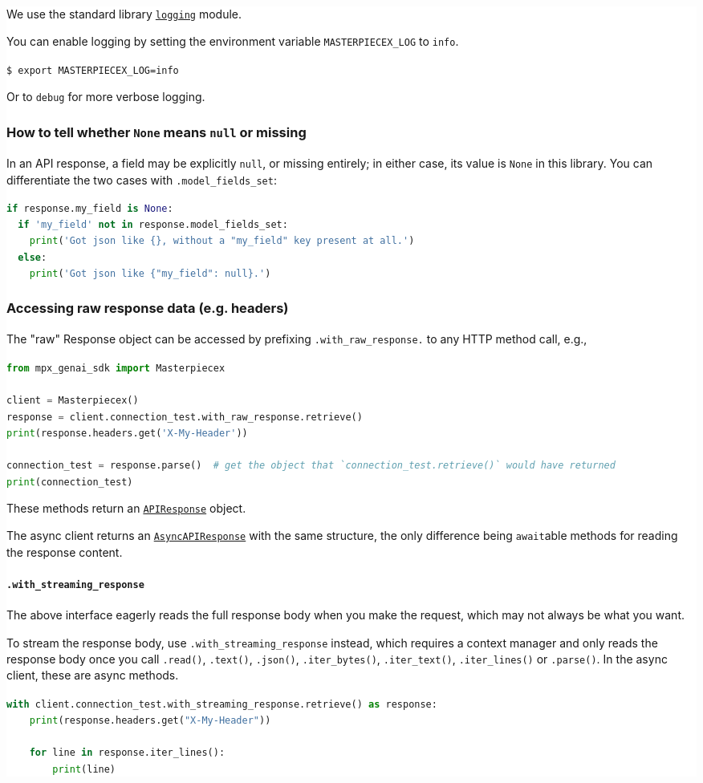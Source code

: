 We use the standard library [`logging`](https://docs.python.org/3/library/logging.html) module.

You can enable logging by setting the environment variable `MASTERPIECEX_LOG` to `info`.

```shell
$ export MASTERPIECEX_LOG=info
```

Or to `debug` for more verbose logging.

### How to tell whether `None` means `null` or missing

In an API response, a field may be explicitly `null`, or missing entirely; in either case, its value is `None` in this library. You can differentiate the two cases with `.model_fields_set`:

```py
if response.my_field is None:
  if 'my_field' not in response.model_fields_set:
    print('Got json like {}, without a "my_field" key present at all.')
  else:
    print('Got json like {"my_field": null}.')
```

### Accessing raw response data (e.g. headers)

The "raw" Response object can be accessed by prefixing `.with_raw_response.` to any HTTP method call, e.g.,

```py
from mpx_genai_sdk import Masterpiecex

client = Masterpiecex()
response = client.connection_test.with_raw_response.retrieve()
print(response.headers.get('X-My-Header'))

connection_test = response.parse()  # get the object that `connection_test.retrieve()` would have returned
print(connection_test)
```

These methods return an [`APIResponse`](https://github.com/masterpiecevr/mpx-sdk-python/tree/main/src/mpx_genai_sdk/_response.py) object.

The async client returns an [`AsyncAPIResponse`](https://github.com/masterpiecevr/mpx-sdk-python/tree/main/src/mpx_genai_sdk/_response.py) with the same structure, the only difference being `await`able methods for reading the response content.

#### `.with_streaming_response`

The above interface eagerly reads the full response body when you make the request, which may not always be what you want.

To stream the response body, use `.with_streaming_response` instead, which requires a context manager and only reads the response body once you call `.read()`, `.text()`, `.json()`, `.iter_bytes()`, `.iter_text()`, `.iter_lines()` or `.parse()`. In the async client, these are async methods.

```python
with client.connection_test.with_streaming_response.retrieve() as response:
    print(response.headers.get("X-My-Header"))

    for line in response.iter_lines():
        print(line)
```
